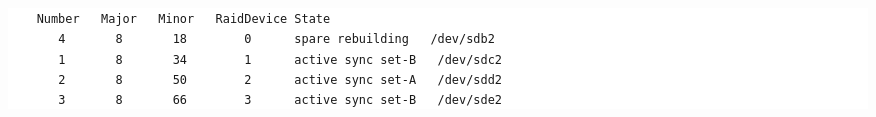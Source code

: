 ```console
    Number   Major   Minor   RaidDevice State
       4       8       18        0      spare rebuilding   /dev/sdb2
       1       8       34        1      active sync set-B   /dev/sdc2
       2       8       50        2      active sync set-A   /dev/sdd2
       3       8       66        3      active sync set-B   /dev/sde2
```
